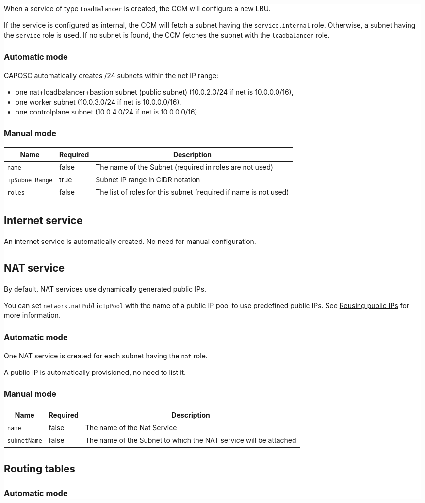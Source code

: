When a service of type `LoadBalancer` is created, the CCM will configure a new LBU.

If the service is configured as internal, the CCM will fetch a subnet having the `service.internal` role.
Otherwise, a subnet having the `service` role is used.
If no subnet is found, the CCM fetches the subnet with the `loadbalancer` role.

### Automatic mode

CAPOSC automatically creates /24 subnets within the net IP range:
* one nat+loadbalancer+bastion subnet (public subnet) (10.0.2.0/24 if net is 10.0.0.0/16),
* one worker subnet (10.0.3.0/24 if net is 10.0.0.0/16),
* one controlplane subnet (10.0.4.0/24 if net is 10.0.0.0/16).

### Manual mode

| Name | Required | Description
| --- | --- | ---
| `name`| false | The name of the Subnet (required in roles are not used)
| `ipSubnetRange` | true | Subnet IP range in CIDR notation
| `roles` | false | The list of roles for this subnet (required if name is not used)

## Internet service

An internet service is automatically created. No need for manual configuration.

## NAT service

By default, NAT services use dynamically generated public IPs.

You can set `network.natPublicIpPool` with the name of a public IP pool to use predefined public IPs. See [Reusing public IPs](config-cluster-reuse.md) for more information.

### Automatic mode

One NAT service is created for each subnet having the `nat` role.

A public IP is automatically provisioned, no need to list it.

### Manual mode

| Name | Required | Description
| --- | --- | ---
| `name`| false | The name of the Nat Service
| `subnetName`| false | The name of the Subnet to which the NAT service will be attached

## Routing tables

### Automatic mode
